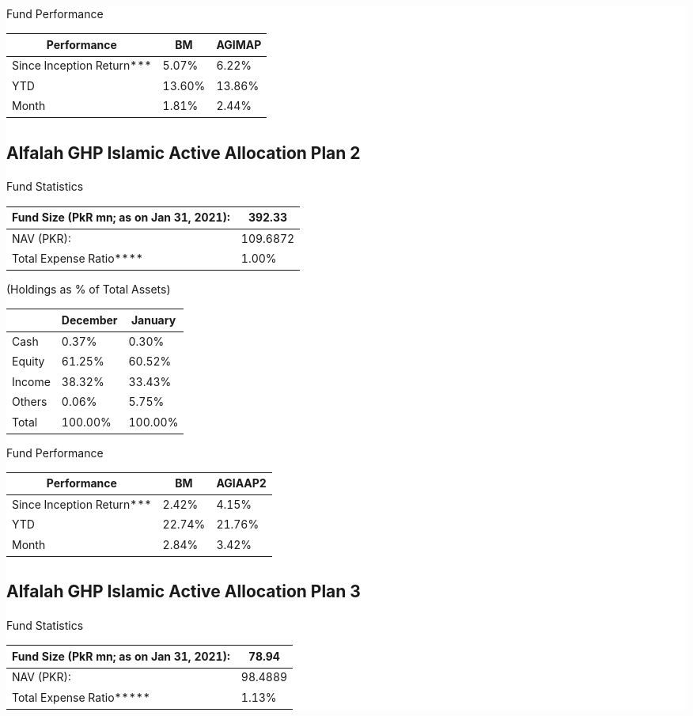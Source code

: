 Fund Performance

| Performance                  | BM     | AGIMAP |
| ---------------------------- | ------ | ------ |
| Since Inception Return\*\*\* | 5.07%  | 6.22%  |
| YTD                          | 13.60% | 13.86% |
| Month                        | 1.81%  | 2.44%  |

## Alfalah GHP Islamic Active Allocation Plan 2

Fund Statistics

| Fund Size (PkR mn; as on Jan 31, 2021): | 392.33   |
| --------------------------------------- | -------- |
| NAV (PKR):                              | 109.6872 |
| Total Expense Ratio\*\*\*\*             | 1.00%    |

(Holdings as % of Total Assets)

|        | December | January |
| ------ | -------- | ------- |
| Cash   | 0.37%    | 0.30%   |
| Equity | 61.25%   | 60.52%  |
| Income | 38.32%   | 33.43%  |
| Others | 0.06%    | 5.75%   |
| Total  | 100.00%  | 100.00% |

Fund Performance

| Performance                  | BM     | AGIAAP2 |
| ---------------------------- | ------ | ------- |
| Since Inception Return\*\*\* | 2.42%  | 4.15%   |
| YTD                          | 22.74% | 21.76%  |
| Month                        | 2.84%  | 3.42%   |

## Alfalah GHP Islamic Active Allocation Plan 3

Fund Statistics

| Fund Size (PkR mn; as on Jan 31, 2021): | 78.94   |
| --------------------------------------- | ------- |
| NAV (PKR):                              | 98.4889 |
| Total Expense Ratio**\***               | 1.13%   |
